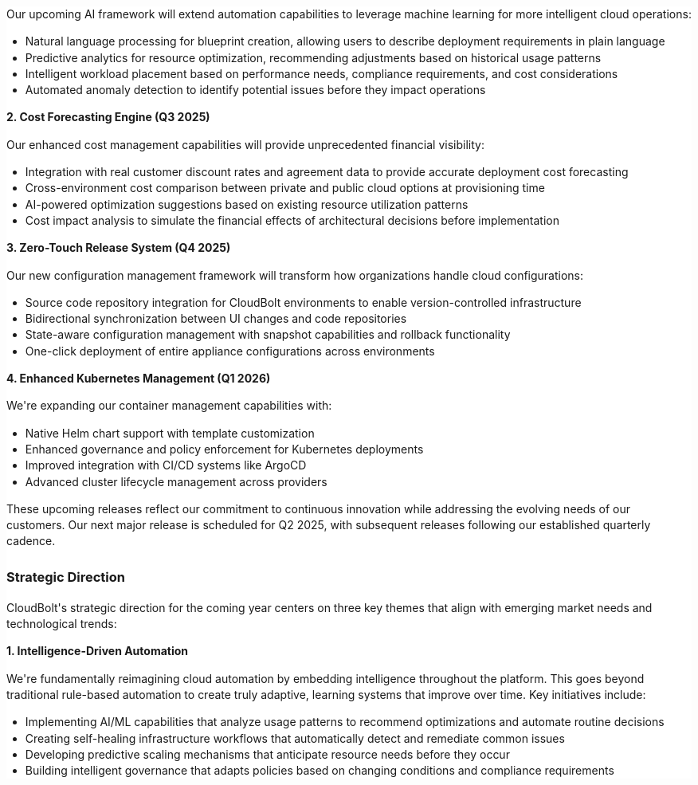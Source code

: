 Our upcoming AI framework will extend automation capabilities to leverage machine learning for more intelligent cloud operations:

- Natural language processing for blueprint creation, allowing users to describe deployment requirements in plain language
- Predictive analytics for resource optimization, recommending adjustments based on historical usage patterns
- Intelligent workload placement based on performance needs, compliance requirements, and cost considerations
- Automated anomaly detection to identify potential issues before they impact operations

**2. Cost Forecasting Engine (Q3 2025)**

Our enhanced cost management capabilities will provide unprecedented financial visibility:

- Integration with real customer discount rates and agreement data to provide accurate deployment cost forecasting
- Cross-environment cost comparison between private and public cloud options at provisioning time
- AI-powered optimization suggestions based on existing resource utilization patterns
- Cost impact analysis to simulate the financial effects of architectural decisions before implementation

**3. Zero-Touch Release System (Q4 2025)**

Our new configuration management framework will transform how organizations handle cloud configurations:

- Source code repository integration for CloudBolt environments to enable version-controlled infrastructure
- Bidirectional synchronization between UI changes and code repositories
- State-aware configuration management with snapshot capabilities and rollback functionality
- One-click deployment of entire appliance configurations across environments

**4. Enhanced Kubernetes Management (Q1 2026)**

We're expanding our container management capabilities with:

- Native Helm chart support with template customization
- Enhanced governance and policy enforcement for Kubernetes deployments
- Improved integration with CI/CD systems like ArgoCD
- Advanced cluster lifecycle management across providers

These upcoming releases reflect our commitment to continuous innovation while addressing the evolving needs of our customers. Our next major release is scheduled for Q2 2025, with subsequent releases following our established quarterly cadence.

### Strategic Direction

CloudBolt's strategic direction for the coming year centers on three key themes that align with emerging market needs and technological trends:

**1. Intelligence-Driven Automation**

We're fundamentally reimagining cloud automation by embedding intelligence throughout the platform. This goes beyond traditional rule-based automation to create truly adaptive, learning systems that improve over time. Key initiatives include:

- Implementing AI/ML capabilities that analyze usage patterns to recommend optimizations and automate routine decisions
- Creating self-healing infrastructure workflows that automatically detect and remediate common issues
- Developing predictive scaling mechanisms that anticipate resource needs before they occur
- Building intelligent governance that adapts policies based on changing conditions and compliance requirements
